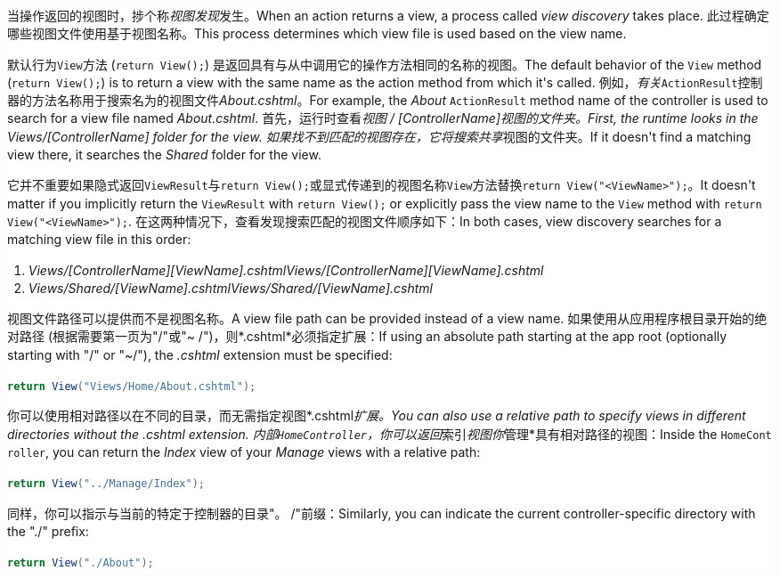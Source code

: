 <span data-ttu-id="40efd-165">当操作返回的视图时，捗个称*视图发现*发生。</span><span class="sxs-lookup"><span data-stu-id="40efd-165">When an action returns a view, a process called *view discovery* takes place.</span></span> <span data-ttu-id="40efd-166">此过程确定哪些视图文件使用基于视图名称。</span><span class="sxs-lookup"><span data-stu-id="40efd-166">This process determines which view file is used based on the view name.</span></span> 

<span data-ttu-id="40efd-167">默认行为`View`方法 (`return View();`) 是返回具有与从中调用它的操作方法相同的名称的视图。</span><span class="sxs-lookup"><span data-stu-id="40efd-167">The default behavior of the `View` method (`return View();`) is to return a view with the same name as the action method from which it's called.</span></span> <span data-ttu-id="40efd-168">例如，*有关*`ActionResult`控制器的方法名称用于搜索名为的视图文件*About.cshtml*。</span><span class="sxs-lookup"><span data-stu-id="40efd-168">For example, the *About* `ActionResult` method name of the controller is used to search for a view file named *About.cshtml*.</span></span> <span data-ttu-id="40efd-169">首先，运行时查看*视图 / [ControllerName]*视图的文件夹。</span><span class="sxs-lookup"><span data-stu-id="40efd-169">First, the runtime looks in the *Views/[ControllerName]* folder for the view.</span></span> <span data-ttu-id="40efd-170">如果找不到匹配的视图存在，它将搜索*共享*视图的文件夹。</span><span class="sxs-lookup"><span data-stu-id="40efd-170">If it doesn't find a matching view there, it searches the *Shared* folder for the view.</span></span>

<span data-ttu-id="40efd-171">它并不重要如果隐式返回`ViewResult`与`return View();`或显式传递到的视图名称`View`方法替换`return View("<ViewName>");`。</span><span class="sxs-lookup"><span data-stu-id="40efd-171">It doesn't matter if you implicitly return the `ViewResult` with `return View();` or explicitly pass the view name to the `View` method with `return View("<ViewName>");`.</span></span> <span data-ttu-id="40efd-172">在这两种情况下，查看发现搜索匹配的视图文件顺序如下：</span><span class="sxs-lookup"><span data-stu-id="40efd-172">In both cases, view discovery searches for a matching view file in this order:</span></span>

   1. <span data-ttu-id="40efd-173">*Views/\[ControllerName]\[ViewName].cshtml*</span><span class="sxs-lookup"><span data-stu-id="40efd-173">*Views/\[ControllerName]\[ViewName].cshtml*</span></span>
   1. <span data-ttu-id="40efd-174">*Views/Shared/\[ViewName].cshtml*</span><span class="sxs-lookup"><span data-stu-id="40efd-174">*Views/Shared/\[ViewName].cshtml*</span></span>

<span data-ttu-id="40efd-175">视图文件路径可以提供而不是视图名称。</span><span class="sxs-lookup"><span data-stu-id="40efd-175">A view file path can be provided instead of a view name.</span></span> <span data-ttu-id="40efd-176">如果使用从应用程序根目录开始的绝对路径 (根据需要第一页为"/"或"~ /")，则*.cshtml*必须指定扩展：</span><span class="sxs-lookup"><span data-stu-id="40efd-176">If using an absolute path starting at the app root (optionally starting with "/" or "~/"), the *.cshtml* extension must be specified:</span></span>

```csharp
return View("Views/Home/About.cshtml");
```

<span data-ttu-id="40efd-177">你可以使用相对路径以在不同的目录，而无需指定视图*.cshtml*扩展。</span><span class="sxs-lookup"><span data-stu-id="40efd-177">You can also use a relative path to specify views in different directories without the *.cshtml* extension.</span></span> <span data-ttu-id="40efd-178">内部`HomeController`，你可以返回*索引*视图你*管理*具有相对路径的视图：</span><span class="sxs-lookup"><span data-stu-id="40efd-178">Inside the `HomeController`, you can return the *Index* view of your *Manage* views with a relative path:</span></span>

```csharp
return View("../Manage/Index");
```

<span data-ttu-id="40efd-179">同样，你可以指示与当前的特定于控制器的目录"。 /"前缀：</span><span class="sxs-lookup"><span data-stu-id="40efd-179">Similarly, you can indicate the current controller-specific directory with the "./" prefix:</span></span>

```csharp
return View("./About");
```
